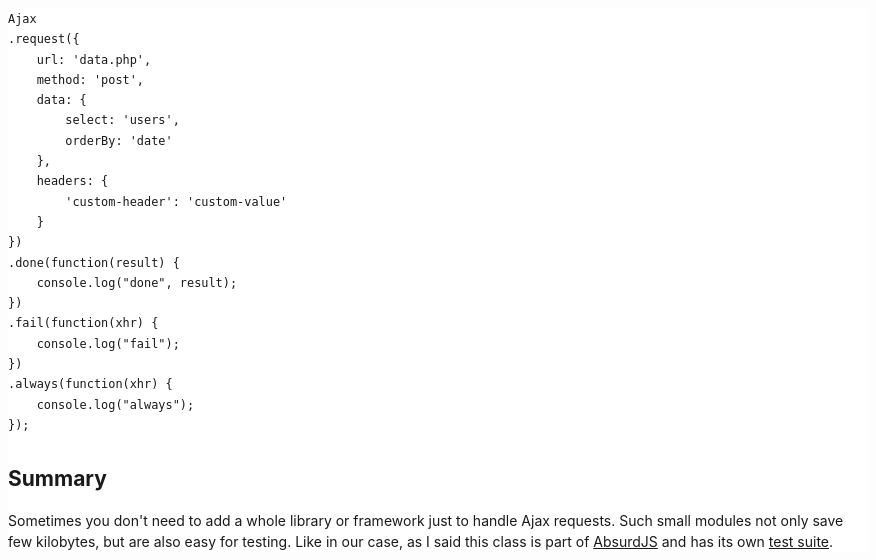 	Ajax
	.request({
	    url: 'data.php',
	    method: 'post',
	    data: {
	        select: 'users',
	        orderBy: 'date'
	    },
	    headers: {
	        'custom-header': 'custom-value'
	    }
	})
	.done(function(result) {
	    console.log("done", result);
	})
	.fail(function(xhr) {
	    console.log("fail");
	})
	.always(function(xhr) {
	    console.log("always");
	});

## Summary

Sometimes you don't need to add a whole library or framework just to handle Ajax requests. Such small modules not only save few kilobytes, but are also easy for testing. Like in our case, as I said this class is part of [AbsurdJS](http://absurdjs.com/) and has its own [test suite](http://absurdjs.com/tests/?spec=Testing%20components%20(ajax)).